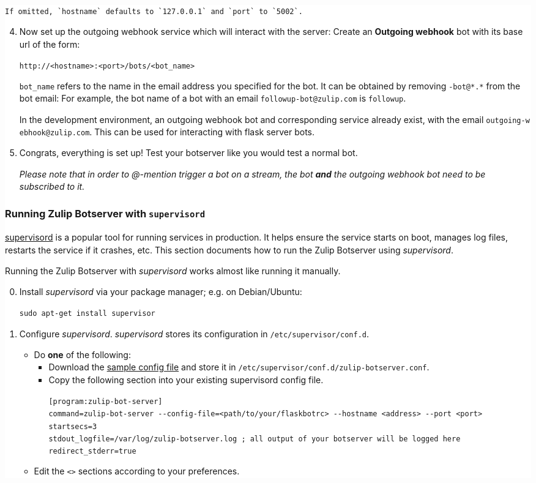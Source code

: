     If omitted, `hostname` defaults to `127.0.0.1` and `port` to `5002`.

4.  Now set up the outgoing webhook service which will interact with
    the server: Create an **Outgoing webhook** bot with its base url
    of the form:

    ```
    http://<hostname>:<port>/bots/<bot_name>
    ```

    `bot_name` refers to the name in the email address you specified
    for the bot. It can be obtained by removing `-bot@*.*` from the
    bot email: For example, the bot name of a bot with an email
    `followup-bot@zulip.com` is `followup`.

    In the development environment, an outgoing webhook bot and
    corresponding service already exist, with the email
    `outgoing-webhook@zulip.com`. This can be used for interacting
    with flask server bots.

5.  Congrats, everything is set up! Test your botserver like you would
    test a normal bot.

    *Please note that in order to @-mention trigger a bot on a stream,
    the bot **and** the outgoing webhook bot need to be subscribed to
    it.*

### Running Zulip Botserver with `supervisord`

[supervisord](http://supervisord.org/) is a popular tool for running
services in production.  It helps ensure the service starts on boot,
manages log files, restarts the service if it crashes, etc.  This
section documents how to run the Zulip Botserver using *supervisord*.

Running the Zulip Botserver with *supervisord* works almost like
running it manually.

0.  Install *supervisord* via your package manager; e.g. on Debian/Ubuntu:
    ```
    sudo apt-get install supervisor
    ```

1.  Configure *supervisord*.  *supervisord* stores its configuration in
    `/etc/supervisor/conf.d`.
    * Do **one** of the following:
      * Download the [sample config file](
        https://raw.githubusercontent.com/zulip/python-zulip-api/master/zulip_botserver/zulip-botserver-supervisord.conf)
        and store it in `/etc/supervisor/conf.d/zulip-botserver.conf`.
      * Copy the following section into your existing supervisord config file.
        ```
        [program:zulip-bot-server]
        command=zulip-bot-server --config-file=<path/to/your/flaskbotrc> --hostname <address> --port <port>
        startsecs=3
        stdout_logfile=/var/log/zulip-botserver.log ; all output of your botserver will be logged here
        redirect_stderr=true
        ```
    * Edit the `<>` sections according to your preferences.

